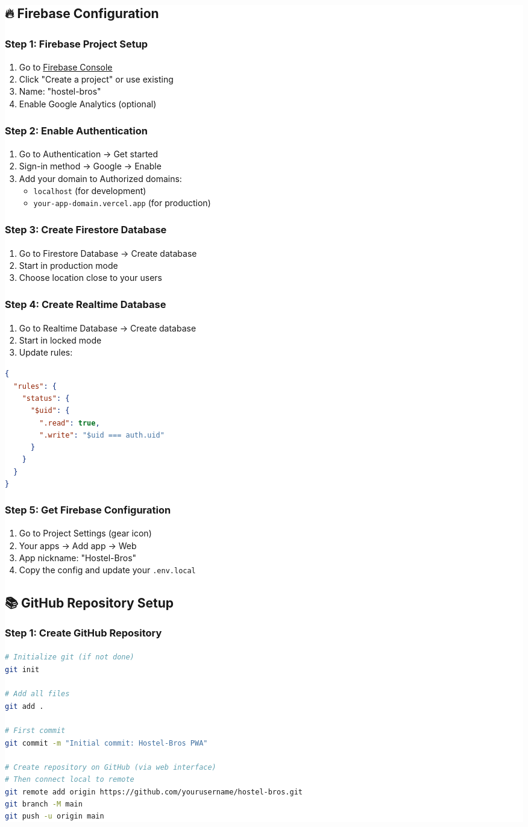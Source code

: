 ## 🔥 Firebase Configuration

### Step 1: Firebase Project Setup
1. Go to [Firebase Console](https://console.firebase.google.com)
2. Click "Create a project" or use existing
3. Name: "hostel-bros"
4. Enable Google Analytics (optional)

### Step 2: Enable Authentication
1. Go to Authentication → Get started
2. Sign-in method → Google → Enable
3. Add your domain to Authorized domains:
   - `localhost` (for development)
   - `your-app-domain.vercel.app` (for production)

### Step 3: Create Firestore Database
1. Go to Firestore Database → Create database
2. Start in production mode
3. Choose location close to your users

### Step 4: Create Realtime Database
1. Go to Realtime Database → Create database
2. Start in locked mode
3. Update rules:
```json
{
  "rules": {
    "status": {
      "$uid": {
        ".read": true,
        ".write": "$uid === auth.uid"
      }
    }
  }
}
```

### Step 5: Get Firebase Configuration
1. Go to Project Settings (gear icon)
2. Your apps → Add app → Web
3. App nickname: "Hostel-Bros"
4. Copy the config and update your `.env.local`

## 📚 GitHub Repository Setup

### Step 1: Create GitHub Repository
```bash
# Initialize git (if not done)
git init

# Add all files
git add .

# First commit
git commit -m "Initial commit: Hostel-Bros PWA"

# Create repository on GitHub (via web interface)
# Then connect local to remote
git remote add origin https://github.com/yourusername/hostel-bros.git
git branch -M main
git push -u origin main
```